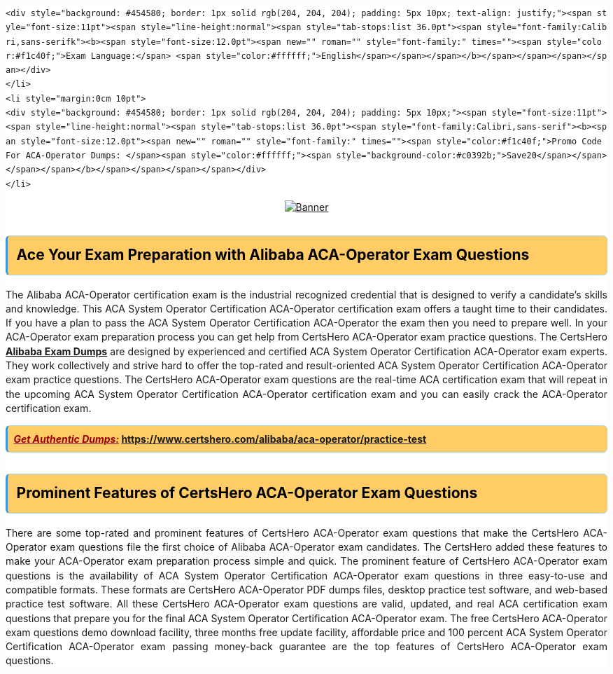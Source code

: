 	<div style="background: #454580; border: 1px solid rgb(204, 204, 204); padding: 5px 10px; text-align: justify;"><span style="font-size:11pt"><span style="line-height:normal"><span style="tab-stops:list 36.0pt"><span style="font-family:Calibri,sans-serifk"><b><span style="font-size:12.0pt"><span new="" roman="" style="font-family:" times=""><span style="color:#f1c40f;">Exam Language:</span> <span style="color:#ffffff;">English</span></span></span></b></span></span></span></span></div>
	</li>
	<li style="margin:0cm 10pt">
	<div style="background: #454580; border: 1px solid rgb(204, 204, 204); padding: 5px 10px;"><span style="font-size:11pt"><span style="line-height:normal"><span style="tab-stops:list 36.0pt"><span style="font-family:Calibri,sans-serif"><b><span style="font-size:12.0pt"><span new="" roman="" style="font-family:" times=""><span style="color:#f1c40f;">Promo Code For ACA-Operator Dumps: </span><span style="color:#ffffff;"><span style="background-color:#c0392b;">Save20</span></span></span></span></b></span></span></span></span></div>
	</li>
</ul>

<p style="text-align: center;"><a href="https://www.certshero.com/product-detail/aca-operator"><img width="100%" src="https://i.imgur.com/UZuq4Dk.jpg" alt="Banner"/></a></p>

<h2><strong><span style="display:block; color:#000000; background:#ffcc66; border: 0.5px solid #AED6F1 ; border-left: 3px solid #3498DB; padding: .6em; border-radius: 6px;">Ace Your Exam Preparation with Alibaba ACA-Operator Exam Questions</span></strong></h2>

<p style="text-align: justify;">The Alibaba ACA-Operator certification exam is the industrial recognized credential that is designed to verify a candidate’s skills and knowledge. This ACA System Operator Certification ACA-Operator certification exam offers a taught time to their candidates. If you have a plan to pass the ACA System Operator Certification ACA-Operator the exam then you need to prepare well. In your ACA-Operator exam preparation process you can get help from CertsHero ACA-Operator exam practice questions. The CertsHero <a href="https://www.certshero.com/alibaba"><strong> Alibaba Exam Dumps</strong></a> are designed by experienced and certified ACA System Operator Certification ACA-Operator exam experts. They work collectively and strive hard to offer the top-rated and result-oriented ACA System Operator Certification ACA-Operator exam practice questions. The CertsHero ACA-Operator exam questions are the real-time ACA certification exam that will repeat in the upcoming ACA System Operator Certification ACA-Operator certification exam and you can easily crack the ACA-Operator certification exam.</p>

<p><strong><span style="display:block; color:#990000; background:#ffcc66; border: 0.5px solid #AED6F1 ; border-left: 3px solid #3498DB; padding: .6em; border-radius: 6px;"><span style="font-size:14px;"><u><i>Get Authentic Dumps:</i></u></span> <a href="https://www.certshero.com/alibaba/aca-operator/practice-test">https://www.certshero.com/alibaba/aca-operator/practice-test</a></span></strong></p>

<h2><strong><span style="display:block; color:#000000; background:#ffcc66; border: 0.5px solid #AED6F1 ; border-left: 3px solid #3498DB; padding: .6em; border-radius: 6px;">Prominent Features of CertsHero ACA-Operator Exam Questions</span></strong></h2>

<p style="text-align: justify;">There are some top-rated and prominent features of CertsHero ACA-Operator exam questions that make the CertsHero ACA-Operator exam questions file the first choice of Alibaba ACA-Operator exam candidates. The CertsHero added these features to make your ACA-Operator exam preparation process simple and quick. The prominent feature of CertsHero ACA-Operator exam questions is the availability of ACA System Operator Certification ACA-Operator exam questions in three easy-to-use and compatible formats. These formats are CertsHero ACA-Operator PDF dumps files, desktop practice test software, and web-based practice test software. All these CertsHero ACA-Operator exam questions are valid, updated, and real ACA certification exam questions that prepare you for the final ACA System Operator Certification ACA-Operator exam. The free CertsHero ACA-Operator exam questions demo download facility, three months free update facility, affordable price and 100 percent ACA System Operator Certification ACA-Operator exam passing money-back guarantee are the top features of CertsHero ACA-Operator exam questions.</p>
